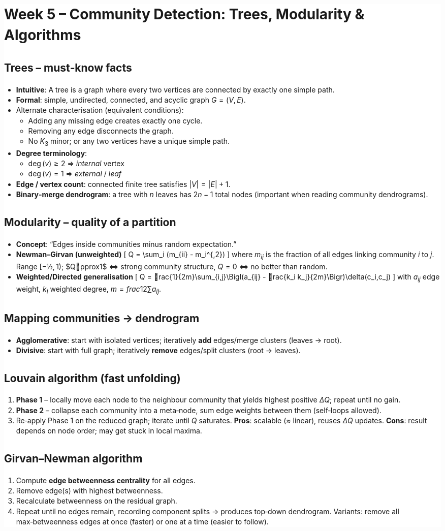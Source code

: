 # Week 5 – Community Detection: Trees, Modularity & Algorithms

## Trees – must‑know facts
- **Intuitive**: A tree is a graph where every two vertices are connected by exactly one simple path.
- **Formal**: simple, undirected, connected, and acyclic graph $G=(V,E)$.
- Alternate characterisation (equivalent conditions):
  - Adding any missing edge creates exactly one cycle.
  - Removing any edge disconnects the graph.
  - No $K_3$ minor; or any two vertices have a unique simple path.
- **Degree terminology**:
  - $\deg(v) \ge 2$ ⇒ *internal* vertex
  - $\deg(v) = 1$ ⇒ *external* / *leaf*
- **Edge / vertex count**: connected finite tree satisfies $|V| = |E| + 1$.
- **Binary‑merge dendrogram**: a tree with $n$ leaves has $2n-1$ total nodes (important when reading community dendrograms).

## Modularity – quality of a partition
- **Concept**: “Edges inside communities minus random expectation.”
- **Newman–Girvan (unweighted)**
  \[
    Q = \sum_i (m_{ii} - m_i^{\,2})
  \]
  where $m_{ij}$ is the fraction of all edges linking community $i$ to $j$. Range $[-½,1)$; $Qpprox1$ ⇔ strong community structure, $Q=0$ ⇔ no better than random.
- **Weighted/Directed generalisation**
  \[
    Q = rac{1}{2m}\sum_{i,j}\Bigl(a_{ij} - rac{k_i k_j}{2m}\Bigr)\delta(c_i,c_j)
  \]
  with $a_{ij}$ edge weight, $k_i$ weighted degree, $m=	frac12\sum a_{ij}$.

## Mapping communities → dendrogram
- **Agglomerative**: start with isolated vertices; iteratively **add** edges/merge clusters (leaves → root).
- **Divisive**: start with full graph; iteratively **remove** edges/split clusters (root → leaves).

## Louvain algorithm (fast unfolding)
1. **Phase 1** – locally move each node to the neighbour community that yields highest positive $\Delta Q$; repeat until no gain.
2. **Phase 2** – collapse each community into a meta‑node, sum edge weights between them (self‑loops allowed).
3. Re‑apply Phase 1 on the reduced graph; iterate until $Q$ saturates.
**Pros**: scalable (≈ linear), reuses $\Delta Q$ updates.
**Cons**: result depends on node order; may get stuck in local maxima.

## Girvan–Newman algorithm
1. Compute **edge betweenness centrality** for all edges.
2. Remove edge(s) with highest betweenness.
3. Recalculate betweenness on the residual graph.
4. Repeat until no edges remain, recording component splits → produces top‑down dendrogram.
Variants: remove all max‑betweenness edges at once (faster) or one at a time (easier to follow).
